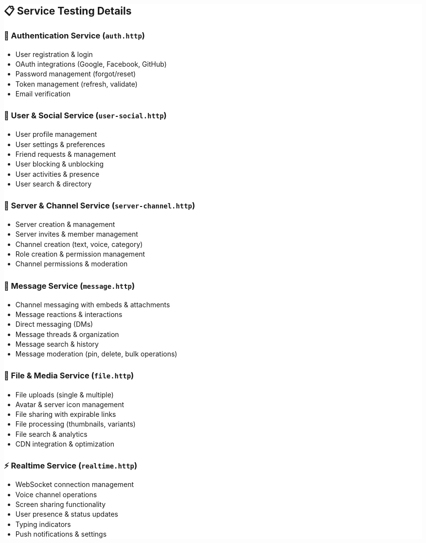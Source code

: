 ## 📋 Service Testing Details

### 🔐 Authentication Service (`auth.http`)

- User registration & login
- OAuth integrations (Google, Facebook, GitHub)
- Password management (forgot/reset)
- Token management (refresh, validate)
- Email verification

### 👥 User & Social Service (`user-social.http`)

- User profile management
- User settings & preferences
- Friend requests & management
- User blocking & unblocking
- User activities & presence
- User search & directory

### 🏢 Server & Channel Service (`server-channel.http`)

- Server creation & management
- Server invites & member management
- Channel creation (text, voice, category)
- Role creation & permission management
- Channel permissions & moderation

### 💬 Message Service (`message.http`)

- Channel messaging with embeds & attachments
- Message reactions & interactions
- Direct messaging (DMs)
- Message threads & organization
- Message search & history
- Message moderation (pin, delete, bulk operations)

### 📁 File & Media Service (`file.http`)

- File uploads (single & multiple)
- Avatar & server icon management
- File sharing with expirable links
- File processing (thumbnails, variants)
- File search & analytics
- CDN integration & optimization

### ⚡ Realtime Service (`realtime.http`)

- WebSocket connection management
- Voice channel operations
- Screen sharing functionality
- User presence & status updates
- Typing indicators
- Push notifications & settings
